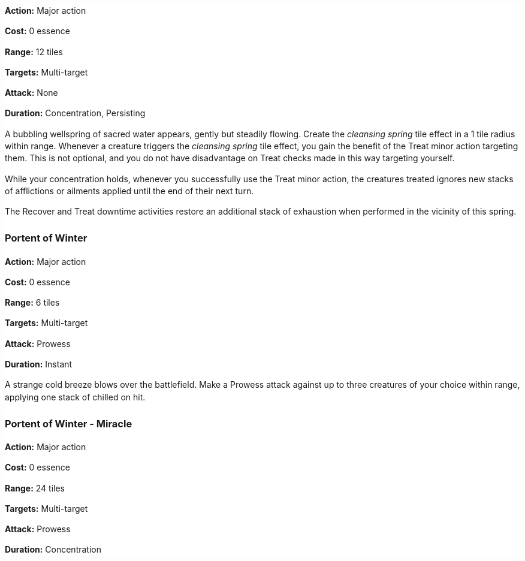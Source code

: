 **Action:** Major action

**Cost:** 0 essence

**Range:** 12 tiles

**Targets:** Multi-target

**Attack:** None

**Duration:** Concentration, Persisting

</div>

A bubbling wellspring of sacred water appears, gently but steadily flowing. Create the _cleansing spring_ tile effect in a 1 tile radius within range. Whenever a creature triggers the _cleansing spring_ tile effect, you gain the benefit of the Treat minor action targeting them. This is not optional, and you do not have disadvantage on Treat checks made in this way targeting yourself.

While your concentration holds, whenever you successfully use the Treat minor action, the creatures treated ignores new stacks of afflictions or ailments applied until the end of their next turn.

The Recover and Treat downtime activities restore an additional stack of exhaustion when performed in the vicinity of this spring.

### Portent of Winter

<div class="tight">

**Action:** Major action

**Cost:** 0 essence

**Range:** 6 tiles

**Targets:** Multi-target

**Attack:** Prowess

**Duration:** Instant

</div>

A strange cold breeze blows over the battlefield. Make a Prowess attack against up to three creatures of your choice within range, applying one stack of chilled on hit.

### Portent of Winter - Miracle

<div class="tight">

**Action:** Major action

**Cost:** 0 essence

**Range:** 24 tiles

**Targets:** Multi-target

**Attack:** Prowess

**Duration:** Concentration
